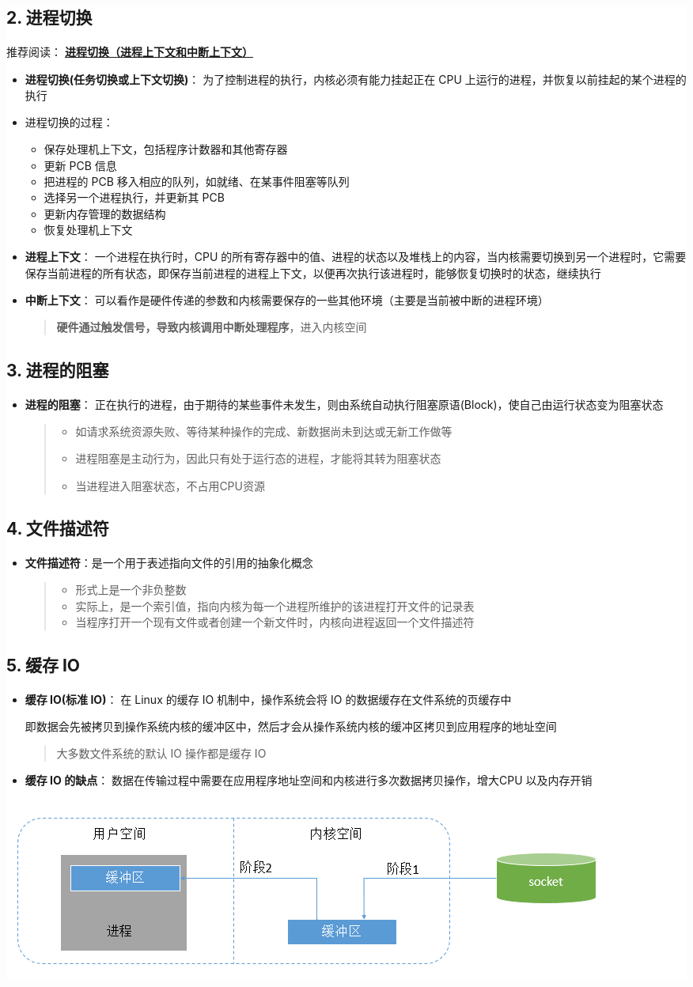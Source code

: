 ## 2. 进程切换

推荐阅读： **[进程切换（进程上下文和中断上下文）](https://www.cnblogs.com/zqz365001/p/4544741.html)**

- **进程切换(任务切换或上下文切换)**： 为了控制进程的执行，内核必须有能力挂起正在 CPU 上运行的进程，并恢复以前挂起的某个进程的执行

- 进程切换的过程： 
  - 保存处理机上下文，包括程序计数器和其他寄存器
  - 更新 PCB 信息
  - 把进程的 PCB 移入相应的队列，如就绪、在某事件阻塞等队列
  - 选择另一个进程执行，并更新其 PCB
  - 更新内存管理的数据结构
  - 恢复处理机上下文

- **进程上下文**： 一个进程在执行时，CPU 的所有寄存器中的值、进程的状态以及堆栈上的内容，当内核需要切换到另一个进程时，它需要保存当前进程的所有状态，即保存当前进程的进程上下文，以便再次执行该进程时，能够恢复切换时的状态，继续执行

- **中断上下文**： 可以看作是硬件传递的参数和内核需要保存的一些其他环境（主要是当前被中断的进程环境）

  > **硬件通过触发信号，导致内核调用中断处理程序**，进入内核空间

## 3. 进程的阻塞

- **进程的阻塞**： 正在执行的进程，由于期待的某些事件未发生，则由系统自动执行阻塞原语(Block)，使自己由运行状态变为阻塞状态

  > - 如请求系统资源失败、等待某种操作的完成、新数据尚未到达或无新工作做等
  >
  > - 进程阻塞是主动行为，因此只有处于运行态的进程，才能将其转为阻塞状态
  > - 当进程进入阻塞状态，不占用CPU资源

## 4. 文件描述符

- **文件描述符**：是一个用于表述指向文件的引用的抽象化概念

  > - 形式上是一个非负整数
  > - 实际上，是一个索引值，指向内核为每一个进程所维护的该进程打开文件的记录表
  > - 当程序打开一个现有文件或者创建一个新文件时，内核向进程返回一个文件描述符

## 5. 缓存 IO

- **缓存 IO(标准 IO)**： 在 Linux 的缓存 IO 机制中，操作系统会将 IO 的数据缓存在文件系统的页缓存中

  即数据会先被拷贝到操作系统内核的缓冲区中，然后才会从操作系统内核的缓冲区拷贝到应用程序的地址空间

  > 大多数文件系统的默认 IO 操作都是缓存 IO

- **缓存 IO 的缺点**： 数据在传输过程中需要在应用程序地址空间和内核进行多次数据拷贝操作，增大CPU 以及内存开销

![](../../pics/netty/socket_14.png)
